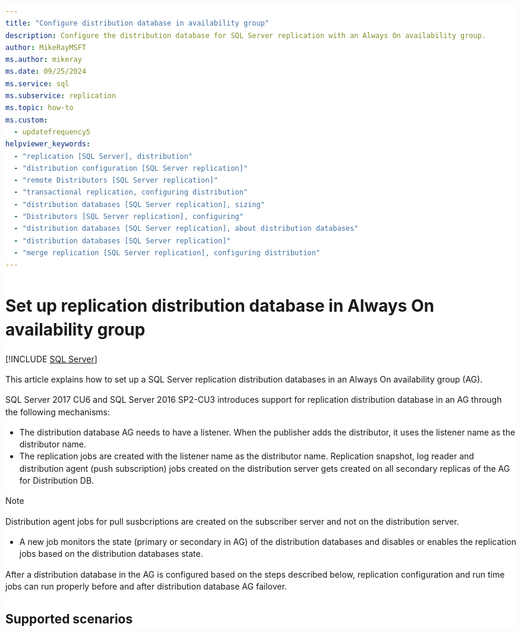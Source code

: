 ```yaml
---
title: "Configure distribution database in availability group"
description: Configure the distribution database for SQL Server replication with an Always On availability group.
author: MikeRayMSFT
ms.author: mikeray
ms.date: 09/25/2024
ms.service: sql
ms.subservice: replication
ms.topic: how-to
ms.custom:
  - updatefrequency5
helpviewer_keywords:
  - "replication [SQL Server], distribution"
  - "distribution configuration [SQL Server replication]"
  - "remote Distributors [SQL Server replication]"
  - "transactional replication, configuring distribution"
  - "distribution databases [SQL Server replication], sizing"
  - "Distributors [SQL Server replication], configuring"
  - "distribution databases [SQL Server replication], about distribution databases"
  - "distribution databases [SQL Server replication]"
  - "merge replication [SQL Server replication], configuring distribution"
---
```

# Set up replication distribution database in Always On availability group
 [!INCLUDE [SQL Server](../../includes/applies-to-version/sqlserver.md)]

This article explains how to set up a SQL Server replication distribution databases in an Always On availability group (AG).

SQL Server 2017 CU6 and SQL Server 2016 SP2-CU3 introduces support for replication distribution database in an AG through the following mechanisms:

- The distribution database AG needs to have a listener. When the publisher adds the distributor, it uses the listener name as the distributor name.
- The replication jobs are created with the listener name as the distributor name. Replication snapshot, log reader and distribution agent (push subscription) jobs created on the distribution server gets created on all secondary replicas of the AG for Distribution DB.
 >[!NOTE]
 >Distribution agent jobs for pull susbcriptions are created on the subscriber server and not on the distribution server. 
- A new job monitors the state (primary or secondary in AG) of the distribution databases and disables or enables the replication jobs based on the distribution databases state.

After a distribution database in the AG is configured based on the steps described below, replication configuration and run time jobs can run properly before and after distribution database AG failover.

## Supported scenarios
